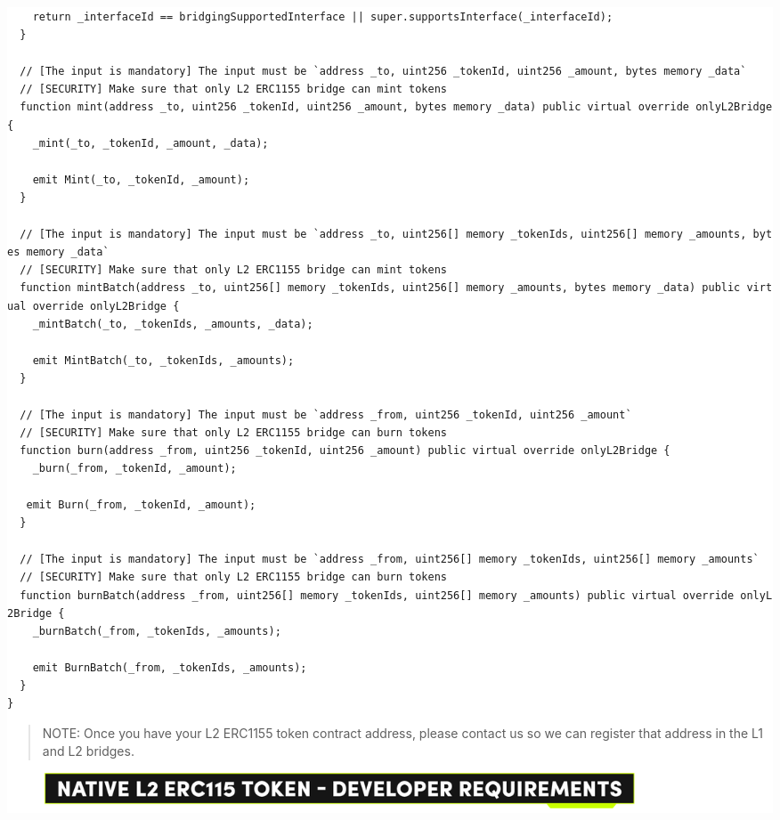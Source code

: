 ```solidity
    return _interfaceId == bridgingSupportedInterface || super.supportsInterface(_interfaceId);
  }

  // [The input is mandatory] The input must be `address _to, uint256 _tokenId, uint256 _amount, bytes memory _data`
  // [SECURITY] Make sure that only L2 ERC1155 bridge can mint tokens
  function mint(address _to, uint256 _tokenId, uint256 _amount, bytes memory _data) public virtual override onlyL2Bridge {
    _mint(_to, _tokenId, _amount, _data);

    emit Mint(_to, _tokenId, _amount);
  }

  // [The input is mandatory] The input must be `address _to, uint256[] memory _tokenIds, uint256[] memory _amounts, bytes memory _data`
  // [SECURITY] Make sure that only L2 ERC1155 bridge can mint tokens
  function mintBatch(address _to, uint256[] memory _tokenIds, uint256[] memory _amounts, bytes memory _data) public virtual override onlyL2Bridge {
    _mintBatch(_to, _tokenIds, _amounts, _data);

    emit MintBatch(_to, _tokenIds, _amounts);
  }

  // [The input is mandatory] The input must be `address _from, uint256 _tokenId, uint256 _amount`
  // [SECURITY] Make sure that only L2 ERC1155 bridge can burn tokens
  function burn(address _from, uint256 _tokenId, uint256 _amount) public virtual override onlyL2Bridge {
    _burn(_from, _tokenId, _amount);

   emit Burn(_from, _tokenId, _amount);
  }

  // [The input is mandatory] The input must be `address _from, uint256[] memory _tokenIds, uint256[] memory _amounts`
  // [SECURITY] Make sure that only L2 ERC1155 bridge can burn tokens
  function burnBatch(address _from, uint256[] memory _tokenIds, uint256[] memory _amounts) public virtual override onlyL2Bridge {
    _burnBatch(_from, _tokenIds, _amounts);

    emit BurnBatch(_from, _tokenIds, _amounts);
  }
}
```

> NOTE: Once you have your L2 ERC1155 token contract address, please contact us so we can register that address in the L1 and L2 bridges.



<figure><img src="../../.gitbook/assets/Artboard 2.png" alt=""><figcaption></figcaption></figure>
